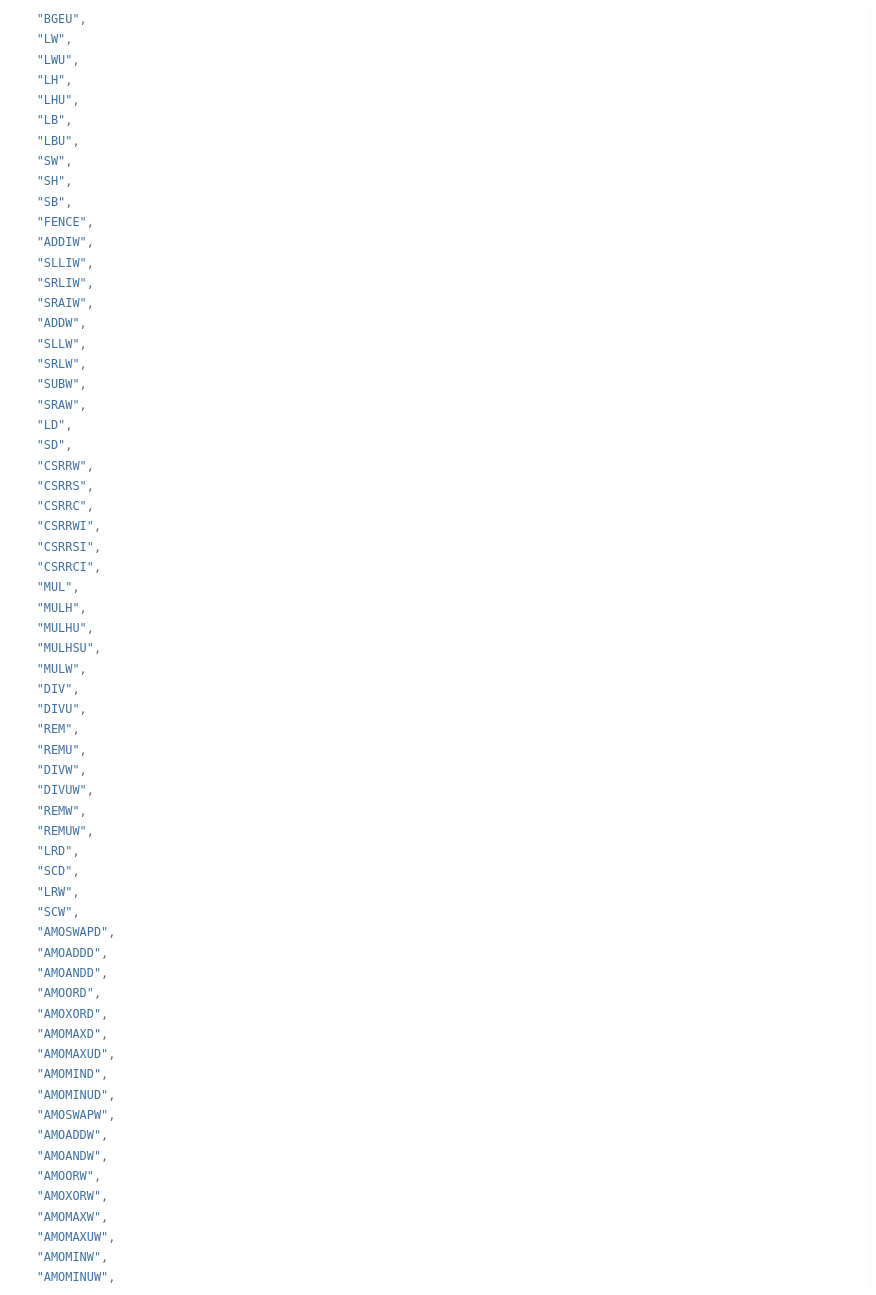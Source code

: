 ```go
	"BGEU",
	"LW",
	"LWU",
	"LH",
	"LHU",
	"LB",
	"LBU",
	"SW",
	"SH",
	"SB",
	"FENCE",
	"ADDIW",
	"SLLIW",
	"SRLIW",
	"SRAIW",
	"ADDW",
	"SLLW",
	"SRLW",
	"SUBW",
	"SRAW",
	"LD",
	"SD",
	"CSRRW",
	"CSRRS",
	"CSRRC",
	"CSRRWI",
	"CSRRSI",
	"CSRRCI",
	"MUL",
	"MULH",
	"MULHU",
	"MULHSU",
	"MULW",
	"DIV",
	"DIVU",
	"REM",
	"REMU",
	"DIVW",
	"DIVUW",
	"REMW",
	"REMUW",
	"LRD",
	"SCD",
	"LRW",
	"SCW",
	"AMOSWAPD",
	"AMOADDD",
	"AMOANDD",
	"AMOORD",
	"AMOXORD",
	"AMOMAXD",
	"AMOMAXUD",
	"AMOMIND",
	"AMOMINUD",
	"AMOSWAPW",
	"AMOADDW",
	"AMOANDW",
	"AMOORW",
	"AMOXORW",
	"AMOMAXW",
	"AMOMAXUW",
	"AMOMINW",
	"AMOMINUW",
```